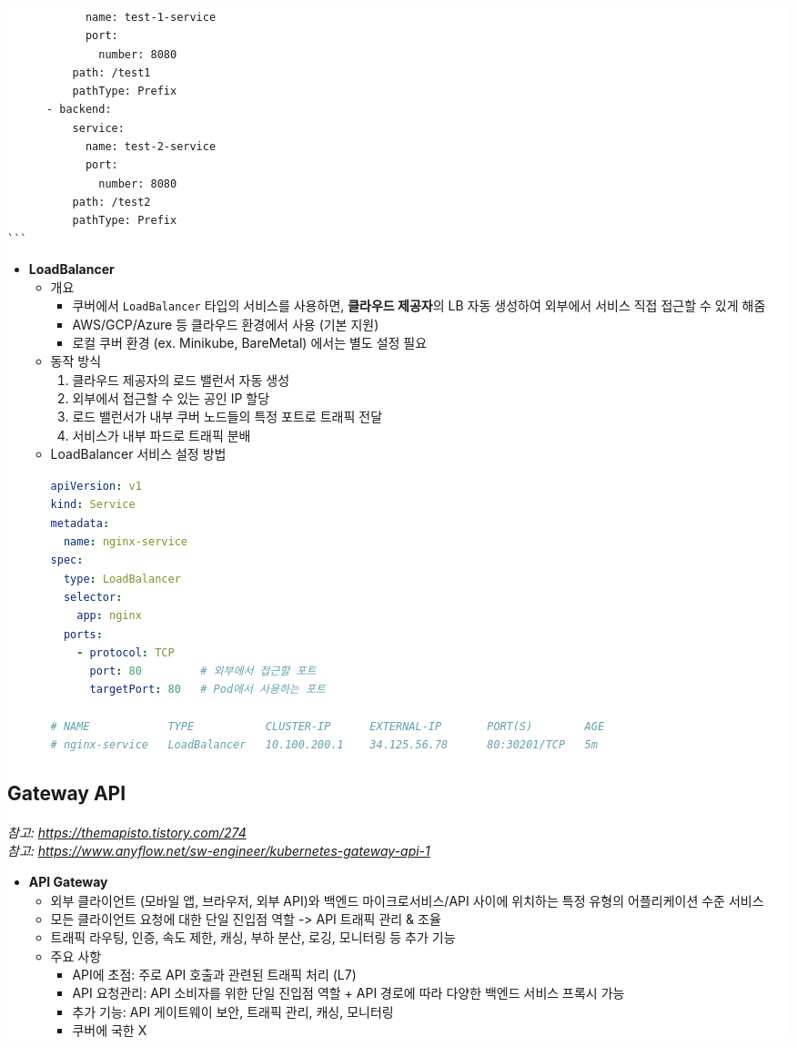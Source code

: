                 name: test-1-service
                port:
                  number: 8080
              path: /test1
              pathType: Prefix
          - backend:
              service:
                name: test-2-service
                port:
                  number: 8080
              path: /test2
              pathType: Prefix
    ```

- **LoadBalancer**
  - 개요
    - 쿠버에서 `LoadBalancer` 타입의 서비스를 사용하면, **클라우드 제공자**의 LB 자동 생성하여 외부에서 서비스 직접 접근할 수 있게 해줌
    - AWS/GCP/Azure 등 클라우드 환경에서 사용 (기본 지원)
    - 로컬 쿠버 환경 (ex. Minikube, BareMetal) 에서는 별도 설정 필요
  - 동작 방식
    1. 클라우드 제공자의 로드 밸런서 자동 생성
    2. 외부에서 접근할 수 있는 공인 IP 할당
    3. 로드 밸런서가 내부 쿠버 노드들의 특정 포트로 트래픽 전달
    4. 서비스가 내부 파드로 트래픽 분배
  - LoadBalancer 서비스 설정 방법
    ```yaml
    apiVersion: v1
    kind: Service
    metadata:
      name: nginx-service
    spec:
      type: LoadBalancer
      selector:
        app: nginx
      ports:
        - protocol: TCP
          port: 80         # 외부에서 접근할 포트
          targetPort: 80   # Pod에서 사용하는 포트
    
    # NAME            TYPE           CLUSTER-IP      EXTERNAL-IP       PORT(S)        AGE
    # nginx-service   LoadBalancer   10.100.200.1    34.125.56.78      80:30201/TCP   5m
    ```

## Gateway API
*참고: https://themapisto.tistory.com/274*  
*참고: https://www.anyflow.net/sw-engineer/kubernetes-gateway-api-1*
- **API Gateway**
  - 외부 클라이언트 (모바일 앱, 브라우저, 외부 API)와 백엔드 마이크로서비스/API 사이에 위치하는 특정 유형의 어플리케이션 수준 서비스
  - 모든 클라이언트 요청에 대한 단일 진입점 역할 -> API 트래픽 관리 & 조율
  - 트래픽 라우팅, 인증, 속도 제한, 캐싱, 부하 분산, 로깅, 모니터링 등 추가 기능
  - 주요 사항
    - API에 초점: 주로 API 호출과 관련된 트래픽 처리 (L7)
    - API 요청관리: API 소비자를 위한 단일 진입점 역할 + API 경로에 따라 다양한 백엔드 서비스 프록시 가능
    - 추가 기능: API 게이트웨이 보안, 트래픽 관리, 캐싱, 모니터링
    - 쿠버에 국한 X
